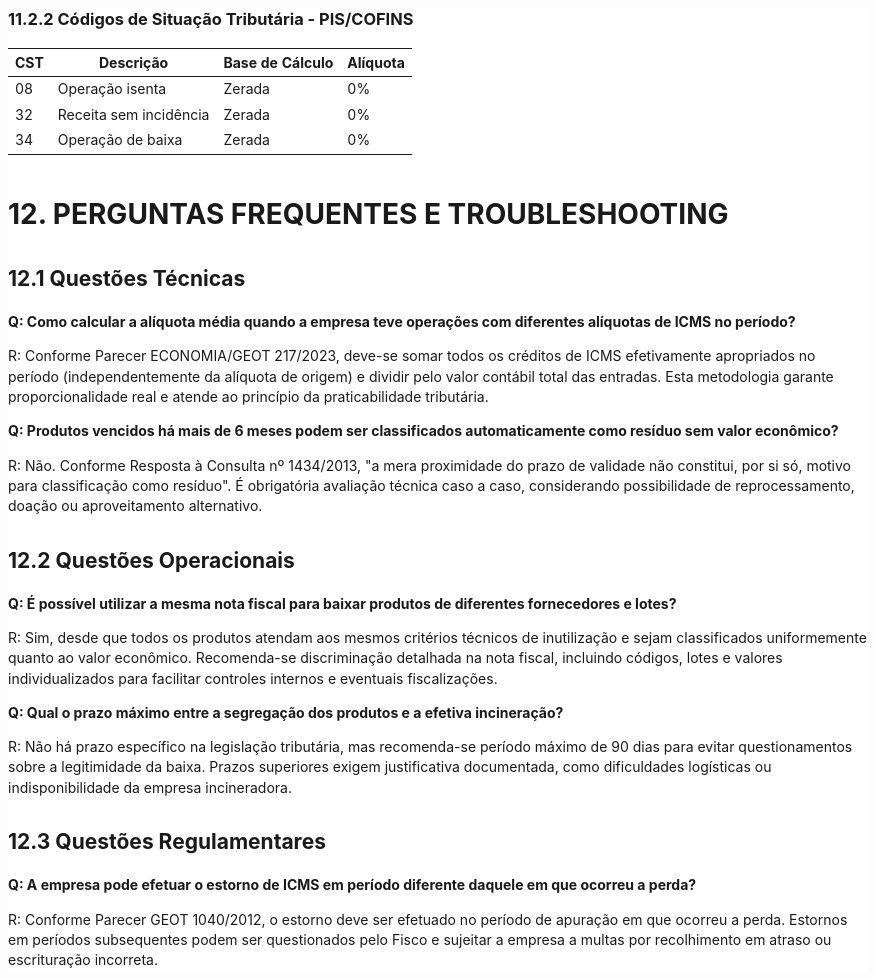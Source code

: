 ### 11.2.2 Códigos de Situação Tributária - PIS/COFINS

| CST | Descrição              | Base de Cálculo | Alíquota |
| --- | ---------------------- | --------------- | -------- |
| 08  | Operação isenta        | Zerada          | 0%       |
| 32  | Receita sem incidência | Zerada          | 0%       |
| 34  | Operação de baixa      | Zerada          | 0%       |

# 12. PERGUNTAS FREQUENTES E TROUBLESHOOTING

## 12.1 Questões Técnicas

**Q: Como calcular a alíquota média quando a empresa teve operações com diferentes alíquotas de ICMS no período?**

R: Conforme Parecer ECONOMIA/GEOT 217/2023, deve-se somar todos os créditos de ICMS efetivamente apropriados no período (independentemente da alíquota de origem) e dividir pelo valor contábil total das entradas. Esta metodologia garante proporcionalidade real e atende ao princípio da praticabilidade tributária.

**Q: Produtos vencidos há mais de 6 meses podem ser classificados automaticamente como resíduo sem valor econômico?**

R: Não. Conforme Resposta à Consulta nº 1434/2013, "a mera proximidade do prazo de validade não constitui, por si só, motivo para classificação como resíduo". É obrigatória avaliação técnica caso a caso, considerando possibilidade de reprocessamento, doação ou aproveitamento alternativo.

## 12.2 Questões Operacionais

**Q: É possível utilizar a mesma nota fiscal para baixar produtos de diferentes fornecedores e lotes?**

R: Sim, desde que todos os produtos atendam aos mesmos critérios técnicos de inutilização e sejam classificados uniformemente quanto ao valor econômico. Recomenda-se discriminação detalhada na nota fiscal, incluindo códigos, lotes e valores individualizados para facilitar controles internos e eventuais fiscalizações.

**Q: Qual o prazo máximo entre a segregação dos produtos e a efetiva incineração?**

R: Não há prazo específico na legislação tributária, mas recomenda-se período máximo de 90 dias para evitar questionamentos sobre a legitimidade da baixa. Prazos superiores exigem justificativa documentada, como dificuldades logísticas ou indisponibilidade da empresa incineradora.

## 12.3 Questões Regulamentares

**Q: A empresa pode efetuar o estorno de ICMS em período diferente daquele em que ocorreu a perda?**

R: Conforme Parecer GEOT 1040/2012, o estorno deve ser efetuado no período de apuração em que ocorreu a perda. Estornos em períodos subsequentes podem ser questionados pelo Fisco e sujeitar a empresa a multas por recolhimento em atraso ou escrituração incorreta.
